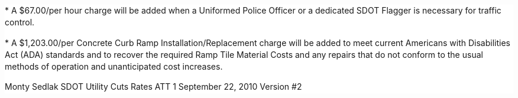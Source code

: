 \* A $67.00/per hour charge will be added when a Uniformed Police Officer or a dedicated SDOT Flagger is necessary for traffic control.  
  
\* A $1,203.00/per Concrete Curb Ramp Installation/Replacement charge will be added to meet current Americans with Disabilities Act (ADA) standards and to recover the required Ramp Tile Material Costs and any repairs that do not conform to the usual methods of operation and unanticipated cost increases.  
  
Monty Sedlak SDOT Utility Cuts Rates ATT 1 September 22, 2010 Version \#2  
  
  
